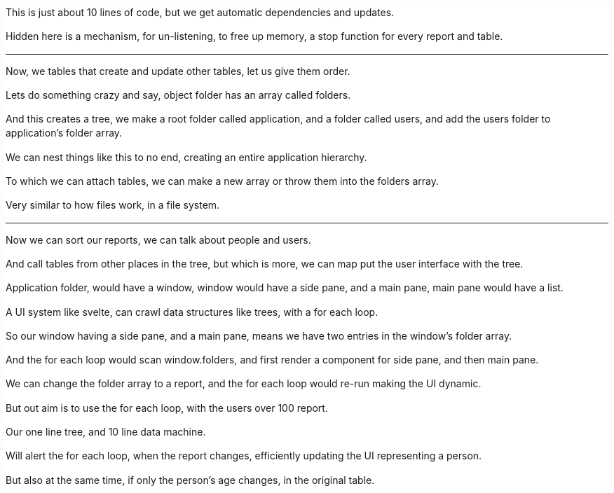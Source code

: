 This is just about 10 lines of code,
but we get automatic dependencies and updates.

Hidden here is a mechanism,
for un-listening, to free up memory, a stop function for every report and table.

---

Now, we tables that create and update other tables,
let us give them order.

Lets do something crazy and say,
object folder has an array called folders.

And this creates a tree, we make a root folder called application,
and a folder called users, and add the users folder to application’s folder array.

We can nest things like this to no end,
creating an entire application hierarchy.

To which we can attach tables,
we can make a new array or throw them into the folders array.

Very similar to how files work,
in a file system.

---

Now we can sort our reports,
we can talk about people and users.

And call tables from other places in the tree,
but which is more, we can map put the user interface with the tree.

Application folder, would have a window, window would have a side pane,
and a main pane, main pane would have a list.

A UI system like svelte, can crawl data structures like trees,
with a for each loop.

So our window having a side pane, and a main pane,
means we have two entries in the window’s folder array.

And the for each loop would scan window.folders,
and first render a component for side pane, and then main pane.

We can change the folder array to a report,
and the for each loop would re-run making the UI dynamic.

But out aim is to use the for each loop,
with the users over 100 report.

Our one line tree,
and 10 line data machine.

Will alert the for each loop, when the report changes,
efficiently updating the UI representing a person.

But also at the same time,
if only the person’s age changes, in the original table.
